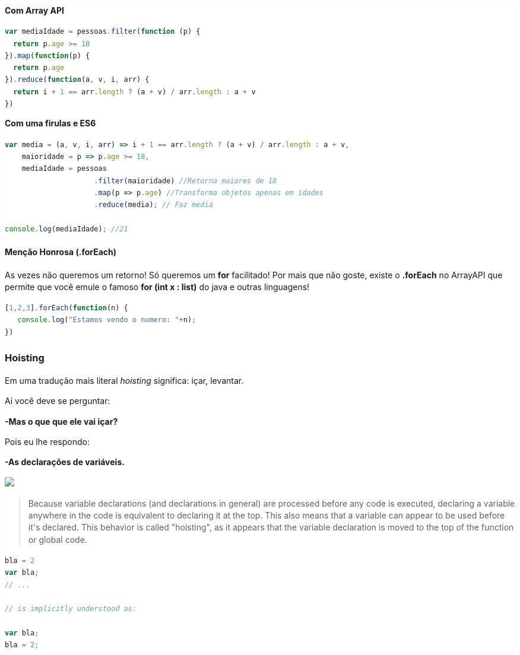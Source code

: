 **Com Array API**
```javascript
var mediaIdade = pessoas.filter(function (p) {
  return p.age >= 18
}).map(function(p) {
  return p.age
}).reduce(function(a, v, i, arr) {
  return i + 1 == arr.length ? (a + v) / arr.length : a + v
})
```

**Com uma firulas e ES6**
```javascript
var media = (a, v, i, arr) => i + 1 == arr.length ? (a + v) / arr.length : a + v,
    maioridade = p => p.age >= 18,
    mediaIdade = pessoas
                     .filter(maioridade) //Retorna maiores de 18
                     .map(p => p.age) //Transforma objetos apenas em idades
                     .reduce(media); // Faz media

console.log(mediaIdade); //21
```

#### Menção Honrosa (.forEach)
As vezes não queremos um retorno! Só queremos um **for** facilitado! Por mais que não goste, existe o **.forEach** no ArrayAPI que permite que você emule o famoso **for (int x : list)** do java e outras linguagens!
```javascript
[1,2,3].forEach(function(n) {
   console.log("Estamos vendo o numero: "+n);
})
```

### Hoisting

Em uma tradução mais literal *hoisting* significa: içar, levantar.

Aí você deve se perguntar:

**-Mas o que que ele vai içar?**

Pois eu lhe respondo:

**-As declarações de variáveis.**

![](http://m.memegen.com/l81732.jpg)

> Because variable declarations (and declarations in general) are processed before any code is executed, declaring a variable anywhere in the code is equivalent to declaring it at the top. This also means that a variable can appear to be used before it's declared. This behavior is called "hoisting", as it appears that the variable declaration is moved to the top of the function or global code.

```js
bla = 2
var bla;
// ...

// is implicitly understood as:

var bla;
bla = 2;
```
